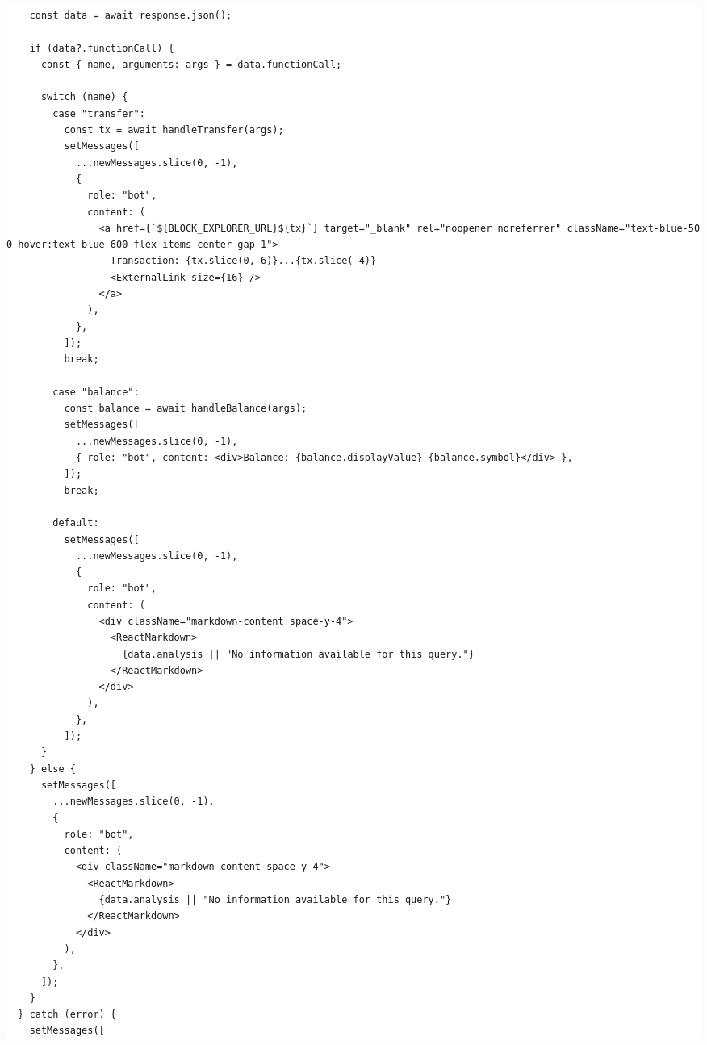 ```solidity
    const data = await response.json();

    if (data?.functionCall) {
      const { name, arguments: args } = data.functionCall;

      switch (name) {
        case "transfer":
          const tx = await handleTransfer(args);
          setMessages([
            ...newMessages.slice(0, -1),
            {
              role: "bot",
              content: (
                <a href={`${BLOCK_EXPLORER_URL}${tx}`} target="_blank" rel="noopener noreferrer" className="text-blue-500 hover:text-blue-600 flex items-center gap-1">
                  Transaction: {tx.slice(0, 6)}...{tx.slice(-4)}
                  <ExternalLink size={16} />
                </a>
              ),
            },
          ]);
          break;

        case "balance":
          const balance = await handleBalance(args);
          setMessages([
            ...newMessages.slice(0, -1),
            { role: "bot", content: <div>Balance: {balance.displayValue} {balance.symbol}</div> },
          ]);
          break;

        default:
          setMessages([
            ...newMessages.slice(0, -1),
            {
              role: "bot",
              content: (
                <div className="markdown-content space-y-4">
                  <ReactMarkdown>
                    {data.analysis || "No information available for this query."}
                  </ReactMarkdown>
                </div>
              ),
            },
          ]);
      }
    } else {
      setMessages([
        ...newMessages.slice(0, -1),
        {
          role: "bot",
          content: (
            <div className="markdown-content space-y-4">
              <ReactMarkdown>
                {data.analysis || "No information available for this query."}
              </ReactMarkdown>
            </div>
          ),
        },
      ]);
    }
  } catch (error) {
    setMessages([
```